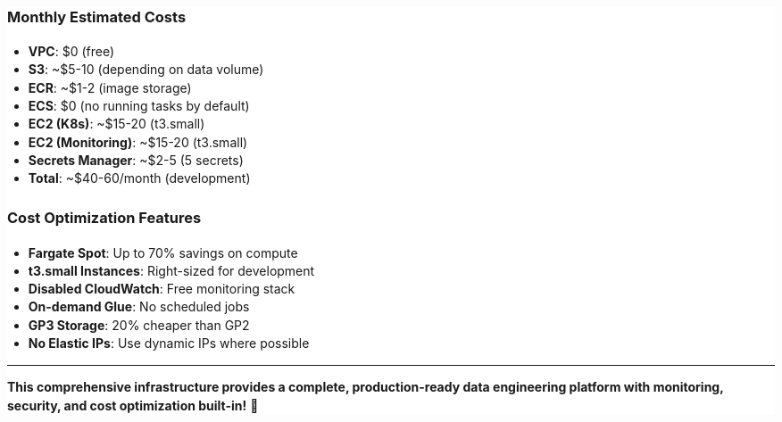 ### **Monthly Estimated Costs**
- **VPC**: $0 (free)
- **S3**: ~$5-10 (depending on data volume)
- **ECR**: ~$1-2 (image storage)
- **ECS**: $0 (no running tasks by default)
- **EC2 (K8s)**: ~$15-20 (t3.small)
- **EC2 (Monitoring)**: ~$15-20 (t3.small)
- **Secrets Manager**: ~$2-5 (5 secrets)
- **Total**: ~$40-60/month (development)

### **Cost Optimization Features**
- **Fargate Spot**: Up to 70% savings on compute
- **t3.small Instances**: Right-sized for development
- **Disabled CloudWatch**: Free monitoring stack
- **On-demand Glue**: No scheduled jobs
- **GP3 Storage**: 20% cheaper than GP2
- **No Elastic IPs**: Use dynamic IPs where possible

---

**This comprehensive infrastructure provides a complete, production-ready data engineering platform with monitoring, security, and cost optimization built-in!** 🎉
